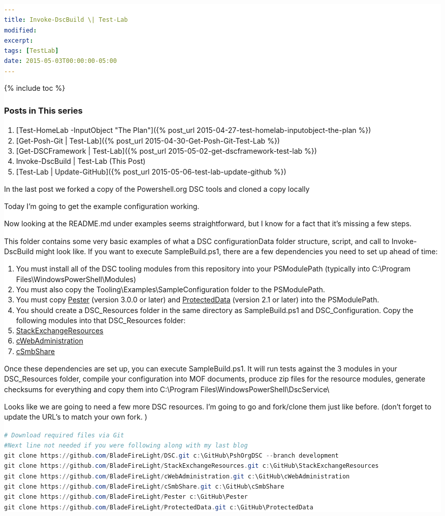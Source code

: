 ```yaml
---
title: Invoke-DscBuild \| Test-Lab
modified:
excerpt:
tags: [TestLab]
date: 2015-05-03T00:00:00-05:00
---
```

{% include toc %}
### Posts in This series

1. [Test-HomeLab -InputObject "The Plan"]({% post_url 2015-04-27-test-homelab-inputobject-the-plan %})
2. [Get-Posh-Git \| Test-Lab]({% post_url 2015-04-30-Get-Posh-Git-Test-Lab %})
3. [Get-DSCFramework \| Test-Lab]({% post_url 2015-05-02-get-dscframework-test-lab %})
4. Invoke-DscBuild \| Test-Lab (This Post)
5. [Test-Lab \| Update-GitHub]({% post_url 2015-05-06-test-lab-update-github %})

In the last post we forked a copy of the Powershell.org DSC tools and cloned a copy locally

Today I’m going to get the example configuration working.

Now looking at the README.md under examples seems straightforward, but I know for a fact that it’s missing a few steps.

 This folder contains some very basic examples of what a DSC configurationData folder structure, script, and call to Invoke-DscBuild might look like.  If you want to execute SampleBuild.ps1, there are a few dependencies you need to set up ahead of time:

  1. You must install all of the DSC tooling modules from this repository into your PSModulePath (typically into C:\Program Files\WindowsPowerShell\Modules\)
  2. You must also copy the Tooling\Examples\SampleConfiguration folder to the PSModulePath.
  3. You must copy [Pester](https://github.com/pester/Pester) (version 3.0.0 or later) and [ProtectedData](https://github.com/dlwyatt/ProtectedData) (version 2.1 or later) into the PSModulePath.
  4. You should create a DSC_Resources folder in the same directory as SampleBuild.ps1 and DSC_Configuration.  Copy the following modules into that DSC_Resources folder:
  5. [StackExchangeResources](https://github.com/PowerShellOrg/StackExchangeResources)
  6. [cWebAdministration](https://github.com/PowerShellOrg/cWebAdministration)
  7. [cSmbShare](https://github.com/PowerShellOrg/cSmbShare)

Once these dependencies are set up, you can execute SampleBuild.ps1.  It will run tests against the 3 modules in your DSC_Resources folder, compile your configuration into MOF documents, produce zip files for the resource modules, generate checksums for everything and copy them into C:\Program Files\WindowsPowerShell\DscService\

Looks like we are going to need a few more DSC resources. I’m going to go and fork/clone them just like before. (don’t forget to update the URL’s to match your own fork. )

~~~	powershell
# Download required files via Git
#Next line not needed if you were following along with my last blog
git clone https://github.com/BladeFireLight/DSC.git c:\GitHub\PshOrgDSC --branch development
git clone https://github.com/BladeFireLight/StackExchangeResources.git c:\GitHub\StackExchangeResources
git clone https://github.com/BladeFireLight/cWebAdministration.git c:\GitHub\cWebAdministration
git clone https://github.com/BladeFireLight/cSmbShare.git c:\GitHub\cSmbShare
git clone https://github.com/BladeFireLight/Pester c:\GitHub\Pester
git clone https://github.com/BladeFireLight/ProtectedData.git c:\GitHub\ProtectedData
~~~
